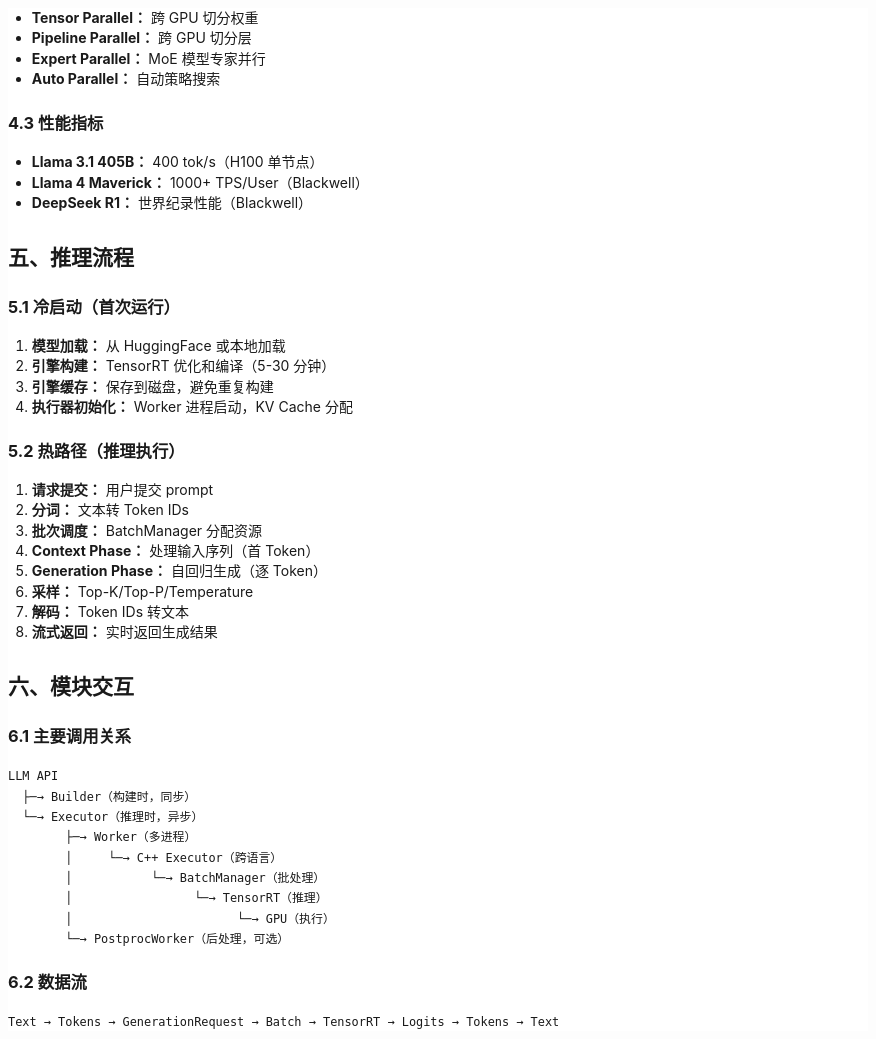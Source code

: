 - **Tensor Parallel：** 跨 GPU 切分权重
- **Pipeline Parallel：** 跨 GPU 切分层
- **Expert Parallel：** MoE 模型专家并行
- **Auto Parallel：** 自动策略搜索

### 4.3 性能指标

- **Llama 3.1 405B：** 400 tok/s（H100 单节点）
- **Llama 4 Maverick：** 1000+ TPS/User（Blackwell）
- **DeepSeek R1：** 世界纪录性能（Blackwell）

## 五、推理流程

### 5.1 冷启动（首次运行）

1. **模型加载：** 从 HuggingFace 或本地加载
2. **引擎构建：** TensorRT 优化和编译（5-30 分钟）
3. **引擎缓存：** 保存到磁盘，避免重复构建
4. **执行器初始化：** Worker 进程启动，KV Cache 分配

### 5.2 热路径（推理执行）

1. **请求提交：** 用户提交 prompt
2. **分词：** 文本转 Token IDs
3. **批次调度：** BatchManager 分配资源
4. **Context Phase：** 处理输入序列（首 Token）
5. **Generation Phase：** 自回归生成（逐 Token）
6. **采样：** Top-K/Top-P/Temperature
7. **解码：** Token IDs 转文本
8. **流式返回：** 实时返回生成结果

## 六、模块交互

### 6.1 主要调用关系

```
LLM API
  ├─→ Builder（构建时，同步）
  └─→ Executor（推理时，异步）
        ├─→ Worker（多进程）
        │     └─→ C++ Executor（跨语言）
        │           └─→ BatchManager（批处理）
        │                 └─→ TensorRT（推理）
        │                       └─→ GPU（执行）
        └─→ PostprocWorker（后处理，可选）
```

### 6.2 数据流

```
Text → Tokens → GenerationRequest → Batch → TensorRT → Logits → Tokens → Text
```
